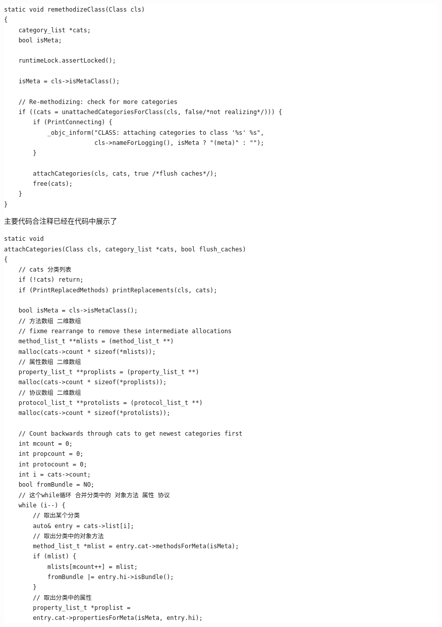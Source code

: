 ~~~~
static void remethodizeClass(Class cls)
{
    category_list *cats;
    bool isMeta;

    runtimeLock.assertLocked();

    isMeta = cls->isMetaClass();

    // Re-methodizing: check for more categories
    if ((cats = unattachedCategoriesForClass(cls, false/*not realizing*/))) {
        if (PrintConnecting) {
            _objc_inform("CLASS: attaching categories to class '%s' %s", 
                         cls->nameForLogging(), isMeta ? "(meta)" : "");
        }
        
        attachCategories(cls, cats, true /*flush caches*/);        
        free(cats);
    }
}

~~~~

主要代码合注释已经在代码中展示了

~~~~
static void 
attachCategories(Class cls, category_list *cats, bool flush_caches)
{
    // cats 分类列表
    if (!cats) return;
    if (PrintReplacedMethods) printReplacements(cls, cats);
    
    bool isMeta = cls->isMetaClass();
    // 方法数组 二维数组
    // fixme rearrange to remove these intermediate allocations
    method_list_t **mlists = (method_list_t **)
    malloc(cats->count * sizeof(*mlists));
    // 属性数组 二维数组
    property_list_t **proplists = (property_list_t **)
    malloc(cats->count * sizeof(*proplists));
    // 协议数组 二维数组
    protocol_list_t **protolists = (protocol_list_t **)
    malloc(cats->count * sizeof(*protolists));
    
    // Count backwards through cats to get newest categories first
    int mcount = 0;
    int propcount = 0;
    int protocount = 0;
    int i = cats->count;
    bool fromBundle = NO;
    // 这个while循环 合并分类中的 对象方法 属性 协议
    while (i--) {
        // 取出某个分类
        auto& entry = cats->list[i];
        // 取出分类中的对象方法
        method_list_t *mlist = entry.cat->methodsForMeta(isMeta);
        if (mlist) {
            mlists[mcount++] = mlist;
            fromBundle |= entry.hi->isBundle();
        }
        // 取出分类中的属性
        property_list_t *proplist =
        entry.cat->propertiesForMeta(isMeta, entry.hi);
~~~~